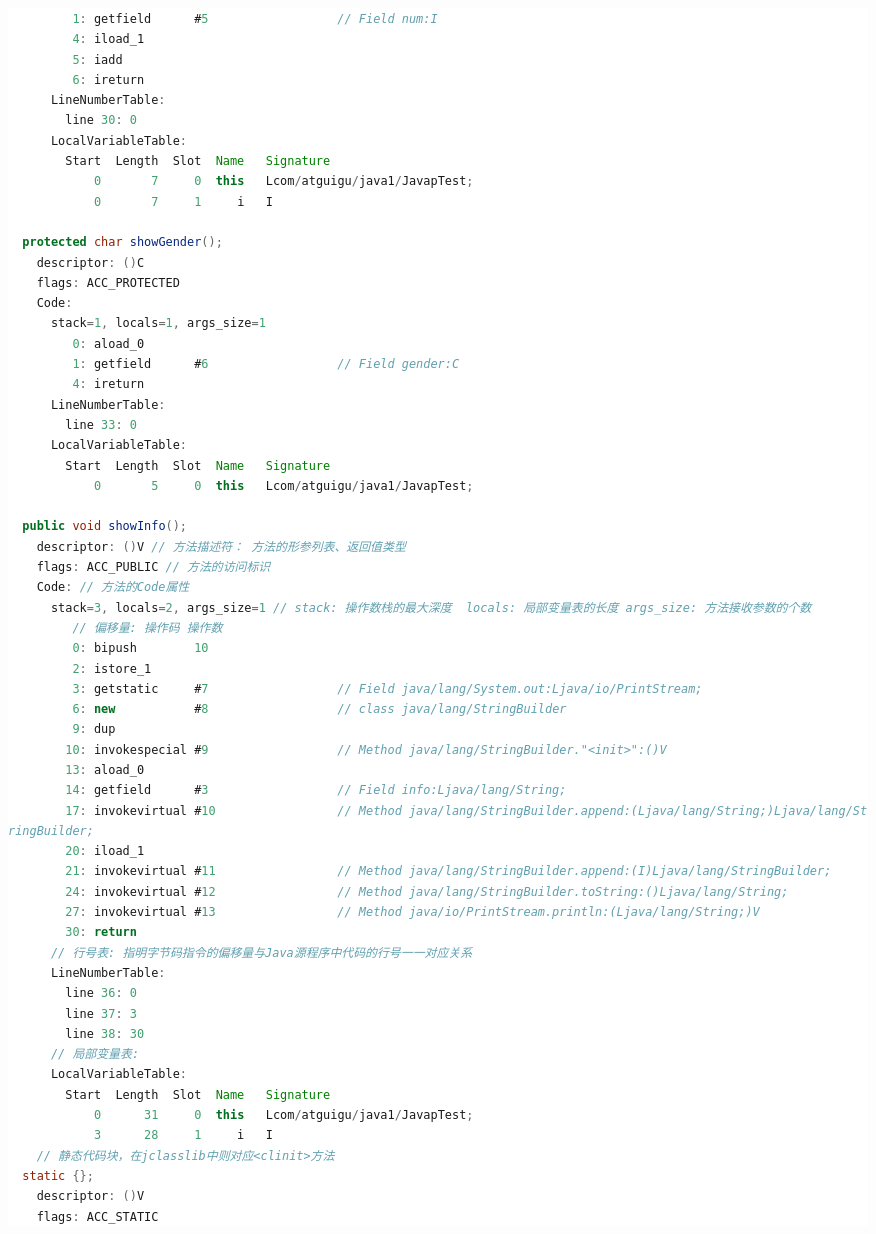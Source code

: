 ```java
         1: getfield      #5                  // Field num:I
         4: iload_1
         5: iadd
         6: ireturn
      LineNumberTable:
        line 30: 0
      LocalVariableTable:
        Start  Length  Slot  Name   Signature
            0       7     0  this   Lcom/atguigu/java1/JavapTest;
            0       7     1     i   I

  protected char showGender();
    descriptor: ()C
    flags: ACC_PROTECTED
    Code:
      stack=1, locals=1, args_size=1
         0: aload_0
         1: getfield      #6                  // Field gender:C
         4: ireturn
      LineNumberTable:
        line 33: 0
      LocalVariableTable:
        Start  Length  Slot  Name   Signature
            0       5     0  this   Lcom/atguigu/java1/JavapTest;

  public void showInfo(); 
    descriptor: ()V // 方法描述符： 方法的形参列表、返回值类型
    flags: ACC_PUBLIC // 方法的访问标识
    Code: // 方法的Code属性
      stack=3, locals=2, args_size=1 // stack: 操作数栈的最大深度  locals: 局部变量表的长度 args_size: 方法接收参数的个数
         // 偏移量: 操作码 操作数
         0: bipush        10
         2: istore_1
         3: getstatic     #7                  // Field java/lang/System.out:Ljava/io/PrintStream;
         6: new           #8                  // class java/lang/StringBuilder
         9: dup
        10: invokespecial #9                  // Method java/lang/StringBuilder."<init>":()V
        13: aload_0
        14: getfield      #3                  // Field info:Ljava/lang/String;
        17: invokevirtual #10                 // Method java/lang/StringBuilder.append:(Ljava/lang/String;)Ljava/lang/StringBuilder;
        20: iload_1
        21: invokevirtual #11                 // Method java/lang/StringBuilder.append:(I)Ljava/lang/StringBuilder;
        24: invokevirtual #12                 // Method java/lang/StringBuilder.toString:()Ljava/lang/String;
        27: invokevirtual #13                 // Method java/io/PrintStream.println:(Ljava/lang/String;)V
        30: return
      // 行号表: 指明字节码指令的偏移量与Java源程序中代码的行号一一对应关系
      LineNumberTable:
        line 36: 0
        line 37: 3
        line 38: 30
      // 局部变量表: 
      LocalVariableTable:
        Start  Length  Slot  Name   Signature
            0      31     0  this   Lcom/atguigu/java1/JavapTest;
            3      28     1     i   I
	// 静态代码块，在jclasslib中则对应<clinit>方法
  static {};
    descriptor: ()V
    flags: ACC_STATIC
```